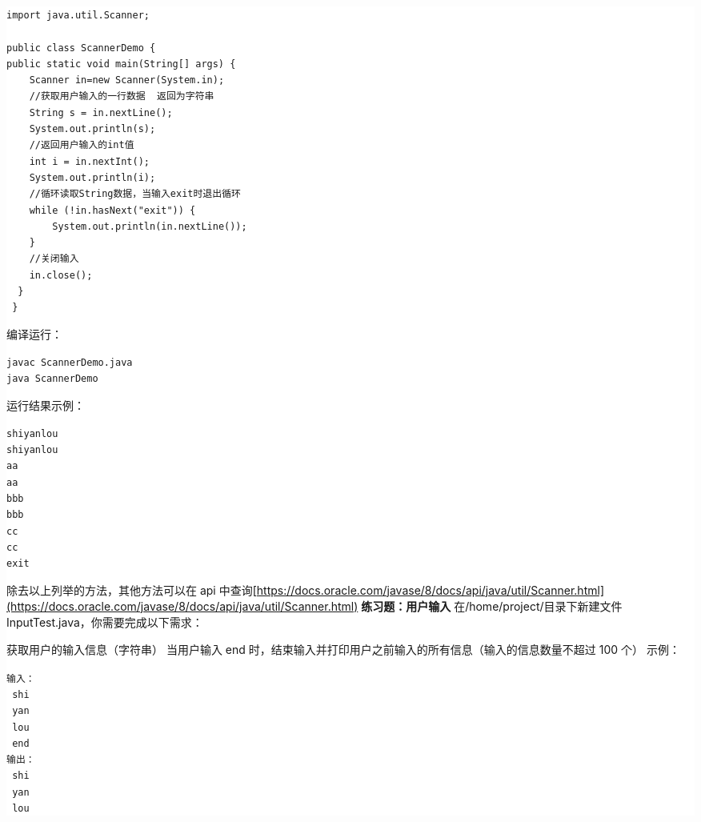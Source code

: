     import java.util.Scanner;

    public class ScannerDemo {
    public static void main(String[] args) {
        Scanner in=new Scanner(System.in);
        //获取用户输入的一行数据  返回为字符串
        String s = in.nextLine();
        System.out.println(s);
        //返回用户输入的int值
        int i = in.nextInt();
        System.out.println(i);
        //循环读取String数据，当输入exit时退出循环
        while (!in.hasNext("exit")) {
            System.out.println(in.nextLine());
        }
        //关闭输入
        in.close();
      }
     }

编译运行：

    javac ScannerDemo.java
    java ScannerDemo

运行结果示例：

    shiyanlou
    shiyanlou
    aa
    aa
    bbb
    bbb
    cc
    cc
    exit

除去以上列举的方法，其他方法可以在 api 中查询[https://docs.oracle.com/javase/8/docs/api/java/util/Scanner.html](https://docs.oracle.com/javase/8/docs/api/java/util/Scanner.html)
**练习题：用户输入**
在/home/project/目录下新建文件InputTest.java，你需要完成以下需求：

获取用户的输入信息（字符串）
当用户输入 end 时，结束输入并打印用户之前输入的所有信息（输入的信息数量不超过 100 个）
示例：

    输入：
     shi
     yan
     lou
     end
    输出：
     shi
     yan
     lou
